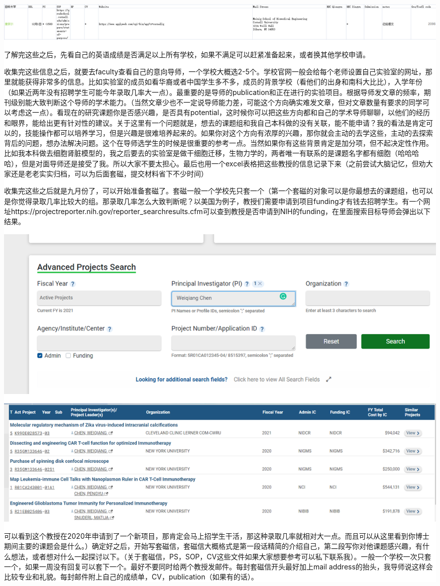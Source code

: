 ![gaoxu1](./images/gaoxu1.png)

了解完这些之后，先看自己的英语成绩是否满足以上所有学校，如果不满足可以赶紧准备起来，或者换其他学校申请。

收集完这些信息之后，就要去faculty查看自己的意向导师，一个学校大概选2-5个。学校官网一般会给每个老师设置自己实验室的网址，那里就能获得非常多的信息。比如实验室的成员如看华裔或者中国学生多不多，成员的背景学校（看他们的出身和南科大比比），入学年份（如果近两年没有招聘学生可能今年录取几率大一点）。最重要的是导师的publication和正在进行的实验项目。根据导师发文章的频率，期刊级别能大致判断这个导师的学术能力。（当然文章少也不一定说导师能力差，可能这个方向确实难发文章，但对文章数量有要求的同学可以考虑这一点）。看现在的研究课题你是否感兴趣，是否具有potential，这时候你可以把这些方向都和自己的学术导师聊聊，以他们的经历和眼界，能给出更有针对性的建议。关于这里有一个问题就是，想去的课题组和我自己本科做的没有关联，能不能申请？我的看法是肯定可以的，技能操作都可以培养学习，但是兴趣是很难培养起来的。如果你对这个方向有浓厚的兴趣，那你就会主动的去学这些，主动的去探索背后的问题，想办法解决问题。这个在导师选学生的时候是很重要的参考一点。当然如果你有这些背景肯定是加分项，但不起决定性作用。比如我本科做去细胞肾脏模型的，我之后要去的实验室是做干细胞迁移，生物力学的，两者唯一有联系的是课题名字都有细胞（哈哈哈哈），但是对面导师还是接受了我。所以大家不要太担心。最后也用一个excel表格把这些教授的信息记录下来（之前尝试大脑记忆，但劝大家还是老老实实归档，可以为后面套磁，提交材料省下不少时间）

收集完这些之后就是九月份了，可以开始准备套磁了。套磁一般一个学校先只套一个（第一个套磁的对象可以是你最想去的课题组，也可以是你觉得录取几率比较大的组。那录取几率怎么大致判断呢？以美国为例子，教授们需要申请到项目funding才有钱去招聘学生。有一个网址https://projectreporter.nih.gov/reporter_searchresults.cfm可以查到教授是否申请到NIH的funding，在里面搜索目标导师会弹出以下结果。

![gaoxu2](./images/gaoxu2.png)

![gaoxu3](./images/gaoxu3.png)

可以看到这个教授在2020年申请到了一个新项目，那肯定会马上招学生干活，那这种录取几率就相对大一点。而且可以从这里看到你博士期间主要的课题会是什么。）确定好之后，开始写套磁信，套磁信大概格式是第一段话精简的介绍自己，第二段写你对他课题感兴趣，有什么想法，或者想对什么一起探讨以下。（关于套磁信，PS，SOP，CV这些文件如果大家想要参考可以私下联系我）。一般一个学校一次只套一个，如果一周没有回复可以套下一个。最好不要同时给两个教授发邮件。每封套磁信开头最好加上mail address的抬头，我导师说这样会比较专业和礼貌。每封邮件附上自己的成绩单，CV，publication（如果有的话）。
